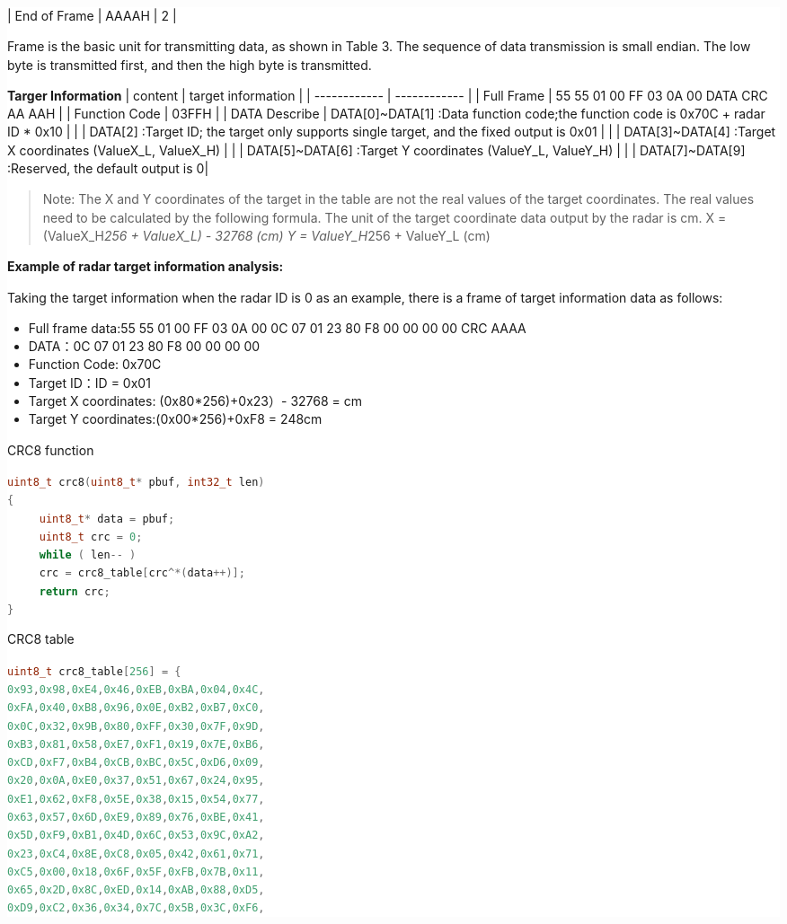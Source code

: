 | End of Frame  | AAAAH | 2     |

Frame is the basic unit for transmitting data, as shown in Table 3. The sequence of data transmission is small endian. The low byte is transmitted first, and then the high byte is transmitted.

**Targer Information**
| content | target information |
| ------------ | ------------ |
| Full Frame    | 55 55 01 00 FF 03 0A 00 DATA CRC AA AAH |
| Function Code | 03FFH |
| DATA Describe | DATA[0]~DATA[1] :Data function code;the function code is 0x70C + radar ID * 0x10 |
|               | DATA[2] :Target ID; the target only supports single target, and the fixed output is 0x01 |
|               | DATA[3]~DATA[4] :Target X coordinates (ValueX_L, ValueX_H) |
|               | DATA[5]~DATA[6] :Target Y coordinates (ValueY_L, ValueY_H) |
|               | DATA[7]~DATA[9] :Reserved, the default output is 0|

> Note:
The X and Y coordinates of the target in the table are not the real values ​​of the target coordinates. The real values ​​need to be calculated by the following formula. The unit of the target coordinate data output by the radar is cm.
X = (ValueX_H*256 + ValueX_L) - 32768 (cm)
Y = ValueY_H*256 + ValueY_L (cm)

**Example of radar target information analysis:**

Taking the target information when the radar ID is 0 as an example, there is a frame of target information data as follows:
- Full frame data:55 55 01 00 FF 03 0A 00 0C 07 01 23 80 F8 00 00 00 00 CRC AAAA
- DATA：0C 07 01 23 80 F8 00 00 00 00
- Function Code: 0x70C
- Target ID：ID = 0x01
- Target X coordinates: (0x80*256)+0x23）- 32768 = cm
- Target Y coordinates:(0x00*256)+0xF8 = 248cm

CRC8 function
```c
uint8_t crc8(uint8_t* pbuf, int32_t len)
{
     uint8_t* data = pbuf;
     uint8_t crc = 0;
     while ( len-- )
     crc = crc8_table[crc^*(data++)];
     return crc;
}
```

CRC8 table
```c
uint8_t crc8_table[256] = {
0x93,0x98,0xE4,0x46,0xEB,0xBA,0x04,0x4C,
0xFA,0x40,0xB8,0x96,0x0E,0xB2,0xB7,0xC0,
0x0C,0x32,0x9B,0x80,0xFF,0x30,0x7F,0x9D,
0xB3,0x81,0x58,0xE7,0xF1,0x19,0x7E,0xB6,
0xCD,0xF7,0xB4,0xCB,0xBC,0x5C,0xD6,0x09,
0x20,0x0A,0xE0,0x37,0x51,0x67,0x24,0x95,
0xE1,0x62,0xF8,0x5E,0x38,0x15,0x54,0x77,
0x63,0x57,0x6D,0xE9,0x89,0x76,0xBE,0x41,
0x5D,0xF9,0xB1,0x4D,0x6C,0x53,0x9C,0xA2,
0x23,0xC4,0x8E,0xC8,0x05,0x42,0x61,0x71,
0xC5,0x00,0x18,0x6F,0x5F,0xFB,0x7B,0x11,
0x65,0x2D,0x8C,0xED,0x14,0xAB,0x88,0xD5,
0xD9,0xC2,0x36,0x34,0x7C,0x5B,0x3C,0xF6,
```